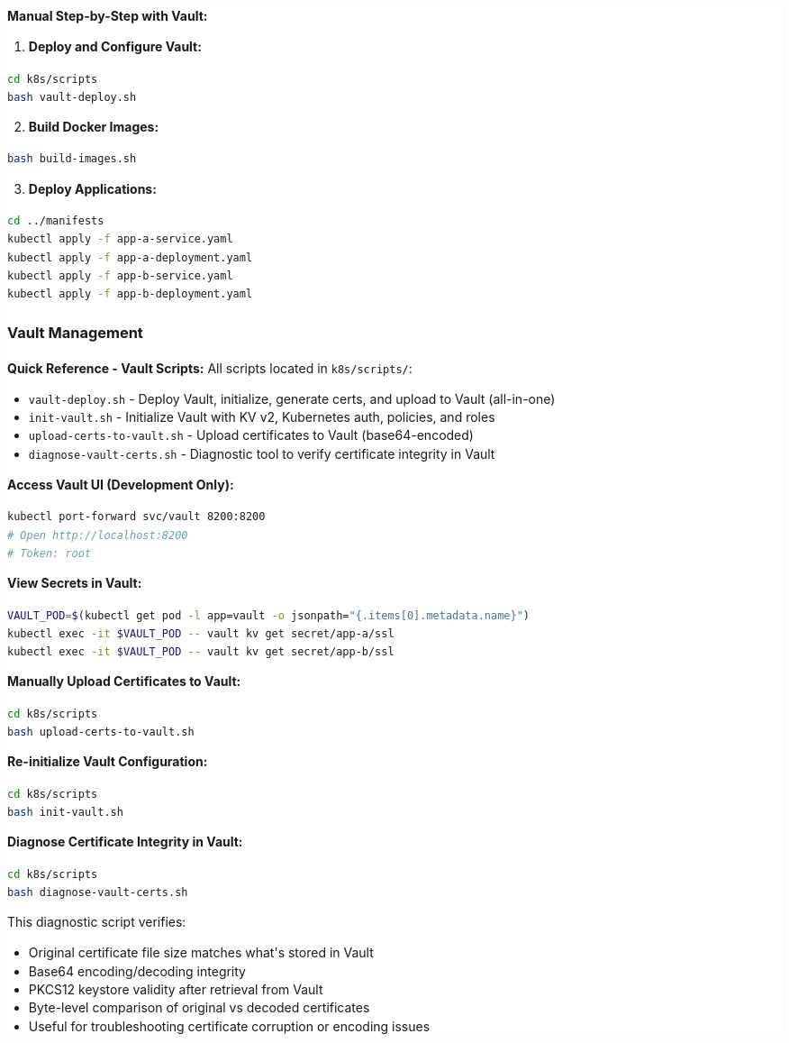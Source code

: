 **Manual Step-by-Step with Vault:**

1. **Deploy and Configure Vault:**
```bash
cd k8s/scripts
bash vault-deploy.sh
```

2. **Build Docker Images:**
```bash
bash build-images.sh
```

3. **Deploy Applications:**
```bash
cd ../manifests
kubectl apply -f app-a-service.yaml
kubectl apply -f app-a-deployment.yaml
kubectl apply -f app-b-service.yaml
kubectl apply -f app-b-deployment.yaml
```

### Vault Management

**Quick Reference - Vault Scripts:**
All scripts located in `k8s/scripts/`:
- `vault-deploy.sh` - Deploy Vault, initialize, generate certs, and upload to Vault (all-in-one)
- `init-vault.sh` - Initialize Vault with KV v2, Kubernetes auth, policies, and roles
- `upload-certs-to-vault.sh` - Upload certificates to Vault (base64-encoded)
- `diagnose-vault-certs.sh` - Diagnostic tool to verify certificate integrity in Vault

**Access Vault UI (Development Only):**
```bash
kubectl port-forward svc/vault 8200:8200
# Open http://localhost:8200
# Token: root
```

**View Secrets in Vault:**
```bash
VAULT_POD=$(kubectl get pod -l app=vault -o jsonpath="{.items[0].metadata.name}")
kubectl exec -it $VAULT_POD -- vault kv get secret/app-a/ssl
kubectl exec -it $VAULT_POD -- vault kv get secret/app-b/ssl
```

**Manually Upload Certificates to Vault:**
```bash
cd k8s/scripts
bash upload-certs-to-vault.sh
```

**Re-initialize Vault Configuration:**
```bash
cd k8s/scripts
bash init-vault.sh
```

**Diagnose Certificate Integrity in Vault:**
```bash
cd k8s/scripts
bash diagnose-vault-certs.sh
```
This diagnostic script verifies:
- Original certificate file size matches what's stored in Vault
- Base64 encoding/decoding integrity
- PKCS12 keystore validity after retrieval from Vault
- Byte-level comparison of original vs decoded certificates
- Useful for troubleshooting certificate corruption or encoding issues
